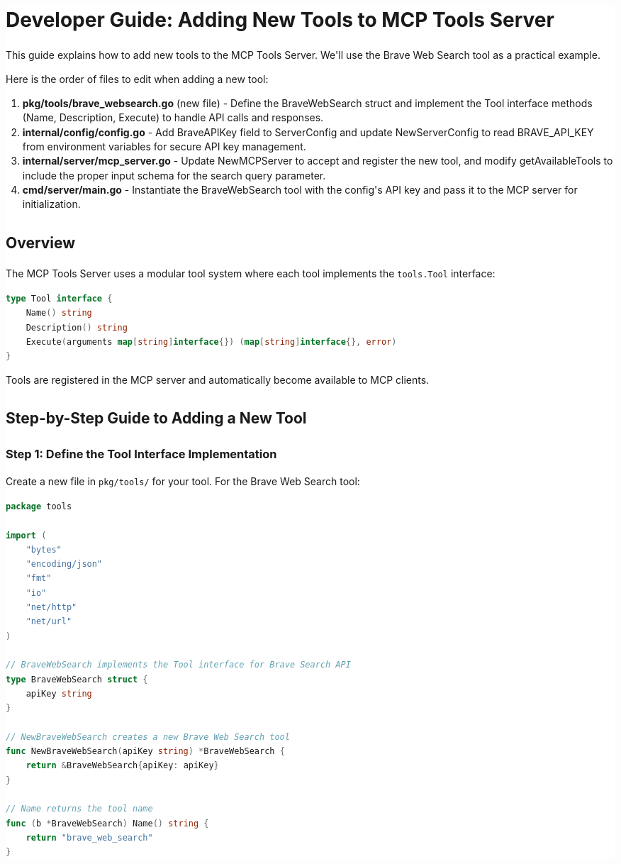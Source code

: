 # Developer Guide: Adding New Tools to MCP Tools Server

This guide explains how to add new tools to the MCP Tools Server. We'll use the Brave Web Search tool as a practical example.

Here is the order of files to edit when adding a new tool:

1. **pkg/tools/brave_websearch.go** (new file) - Define the BraveWebSearch struct and implement the Tool interface methods (Name, Description, Execute) to handle API calls and responses.
2. **internal/config/config.go** - Add BraveAPIKey field to ServerConfig and update NewServerConfig to read BRAVE_API_KEY from environment variables for secure API key management.
3. **internal/server/mcp_server.go** - Update NewMCPServer to accept and register the new tool, and modify getAvailableTools to include the proper input schema for the search query parameter.
4. **cmd/server/main.go** - Instantiate the BraveWebSearch tool with the config's API key and pass it to the MCP server for initialization.


## Overview

The MCP Tools Server uses a modular tool system where each tool implements the `tools.Tool` interface:

```go
type Tool interface {
    Name() string
    Description() string
    Execute(arguments map[string]interface{}) (map[string]interface{}, error)
}
```

Tools are registered in the MCP server and automatically become available to MCP clients.

## Step-by-Step Guide to Adding a New Tool

### Step 1: Define the Tool Interface Implementation

Create a new file in `pkg/tools/` for your tool. For the Brave Web Search tool:

```go
package tools

import (
    "bytes"
    "encoding/json"
    "fmt"
    "io"
    "net/http"
    "net/url"
)

// BraveWebSearch implements the Tool interface for Brave Search API
type BraveWebSearch struct {
    apiKey string
}

// NewBraveWebSearch creates a new Brave Web Search tool
func NewBraveWebSearch(apiKey string) *BraveWebSearch {
    return &BraveWebSearch{apiKey: apiKey}
}

// Name returns the tool name
func (b *BraveWebSearch) Name() string {
    return "brave_web_search"
}

```